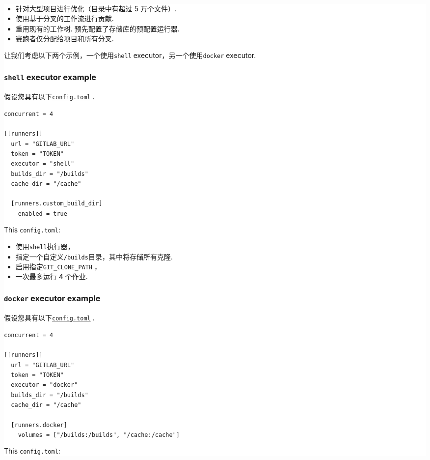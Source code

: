 *   针对大型项目进行优化（目录中有超过 5 万个文件）.
*   使用基于分叉的工作流进行贡献.
*   重用现有的工作树. 预先配置了存储库的预配置运行器.
*   赛跑者仅分配给项目和所有分叉.

让我们考虑以下两个示例，一个使用`shell` executor，另一个使用`docker` executor.

### `shell` executor example[](#shell-executor-example "Permalink")

假设您具有以下[`config.toml`](https://s0docs0gitlab0com.icopy.site/runner/configuration/advanced-configuration.html) .

```
concurrent = 4

[[runners]]
  url = "GITLAB_URL"
  token = "TOKEN"
  executor = "shell"
  builds_dir = "/builds"
  cache_dir = "/cache"

  [runners.custom_build_dir]
    enabled = true 
```

This `config.toml`:

*   使用`shell`执行器，
*   指定一个自定义`/builds`目录，其中将存储所有克隆.
*   启用指定`GIT_CLONE_PATH` ，
*   一次最多运行 4 个作业.

### `docker` executor example[](#docker-executor-example "Permalink")

假设您具有以下[`config.toml`](https://s0docs0gitlab0com.icopy.site/runner/configuration/advanced-configuration.html) .

```
concurrent = 4

[[runners]]
  url = "GITLAB_URL"
  token = "TOKEN"
  executor = "docker"
  builds_dir = "/builds"
  cache_dir = "/cache"

  [runners.docker]
    volumes = ["/builds:/builds", "/cache:/cache"] 
```

This `config.toml`:
